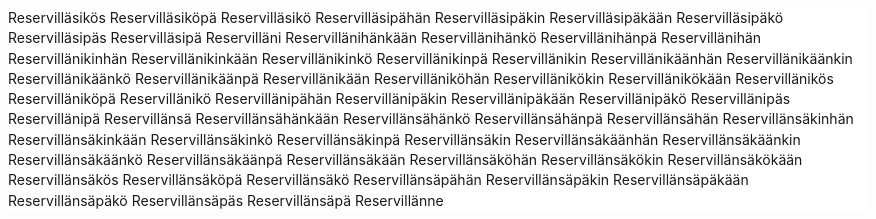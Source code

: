 Reservilläsikös
Reservilläsiköpä
Reservilläsikö
Reservilläsipähän
Reservilläsipäkin
Reservilläsipäkään
Reservilläsipäkö
Reservilläsipäs
Reservilläsipä
Reservilläni
Reservillänihänkään
Reservillänihänkö
Reservillänihänpä
Reservillänihän
Reservillänikinhän
Reservillänikinkään
Reservillänikinkö
Reservillänikinpä
Reservillänikin
Reservillänikäänhän
Reservillänikäänkin
Reservillänikäänkö
Reservillänikäänpä
Reservillänikään
Reservilläniköhän
Reservillänikökin
Reservillänikökään
Reservillänikös
Reservilläniköpä
Reservillänikö
Reservillänipähän
Reservillänipäkin
Reservillänipäkään
Reservillänipäkö
Reservillänipäs
Reservillänipä
Reservillänsä
Reservillänsähänkään
Reservillänsähänkö
Reservillänsähänpä
Reservillänsähän
Reservillänsäkinhän
Reservillänsäkinkään
Reservillänsäkinkö
Reservillänsäkinpä
Reservillänsäkin
Reservillänsäkäänhän
Reservillänsäkäänkin
Reservillänsäkäänkö
Reservillänsäkäänpä
Reservillänsäkään
Reservillänsäköhän
Reservillänsäkökin
Reservillänsäkökään
Reservillänsäkös
Reservillänsäköpä
Reservillänsäkö
Reservillänsäpähän
Reservillänsäpäkin
Reservillänsäpäkään
Reservillänsäpäkö
Reservillänsäpäs
Reservillänsäpä
Reservillänne